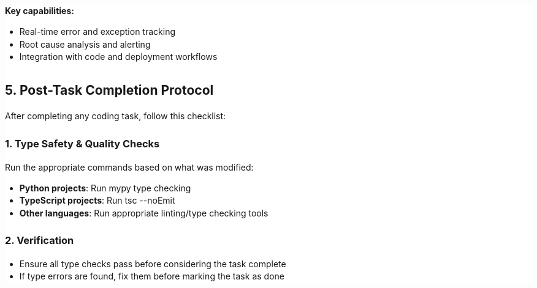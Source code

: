 **Key capabilities:**

- Real-time error and exception tracking
- Root cause analysis and alerting
- Integration with code and deployment workflows

## 5. Post-Task Completion Protocol

After completing any coding task, follow this checklist:

### 1. Type Safety & Quality Checks

Run the appropriate commands based on what was modified:

- **Python projects**: Run mypy type checking
- **TypeScript projects**: Run tsc --noEmit
- **Other languages**: Run appropriate linting/type checking tools

### 2. Verification

- Ensure all type checks pass before considering the task complete
- If type errors are found, fix them before marking the task as done
